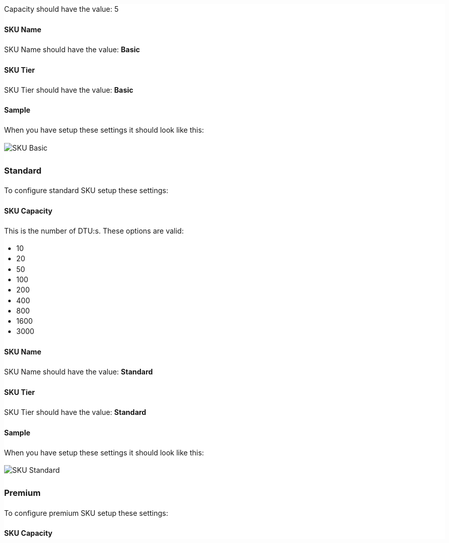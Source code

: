 Capacity should have the value: 5

#### SKU Name

SKU Name should have the value: **Basic**

#### SKU Tier

SKU Tier should have the value: **Basic**

#### Sample

When you have setup these settings it should look like this:

![SKU Basic]({{site.baseurl}}/assets/images/0011/sku_basic.png "SKU Basic")


### Standard

To configure standard SKU setup these settings:

#### SKU Capacity

This is the number of DTU:s. These options are valid:

* 10
* 20
* 50
* 100
* 200
* 400
* 800
* 1600
* 3000

#### SKU Name

SKU Name should have the value: **Standard**

#### SKU Tier

SKU Tier should have the value: **Standard**


#### Sample

When you have setup these settings it should look like this:

![SKU Standard]({{site.baseurl}}/assets/images/0011/sku_standard.png "SKU Standard")


### Premium

To configure premium SKU setup these settings:

#### SKU Capacity
